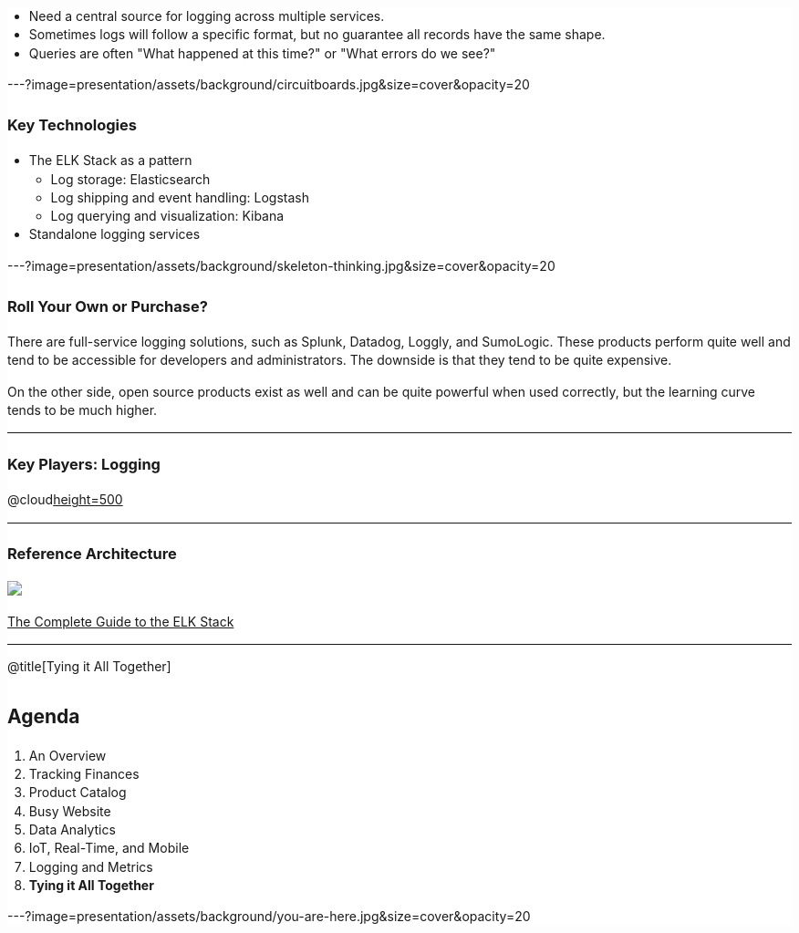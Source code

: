* Need a central source for logging across multiple services.
* Sometimes logs will follow a specific format, but no guarantee all records have the same shape.
* Queries are often "What happened at this time?" or "What errors do we see?"

---?image=presentation/assets/background/circuitboards.jpg&size=cover&opacity=20

### Key Technologies

* The ELK Stack as a pattern
	- Log storage:  Elasticsearch
	- Log shipping and event handling:  Logstash
	- Log querying and visualization:  Kibana
* Standalone logging services

---?image=presentation/assets/background/skeleton-thinking.jpg&size=cover&opacity=20

### Roll Your Own or Purchase?

There are full-service logging solutions, such as Splunk, Datadog, Loggly, and SumoLogic.  These products perform quite well and tend to be accessible for developers and administrators.  The downside is that they tend to be quite expensive.

On the other side, open source products exist as well and can be quite powerful when used correctly, but the learning curve tends to be much higher.

---

### Key Players:  Logging

@cloud[height=500](presentation/assets/cloud/08_LoggingPlayers.py)

---

### Reference Architecture

<img src="presentation/assets/image/elk-stack.png" /><br />

<a href="https://logz.io/learn/complete-guide-elk-stack/">The Complete Guide to the ELK Stack</a>

---

@title[Tying it All Together]

## Agenda
1. An Overview
2. Tracking Finances
3. Product Catalog
4. Busy Website
5. Data Analytics
6. IoT, Real-Time, and Mobile
7. Logging and Metrics
8. **Tying it All Together**

---?image=presentation/assets/background/you-are-here.jpg&size=cover&opacity=20
